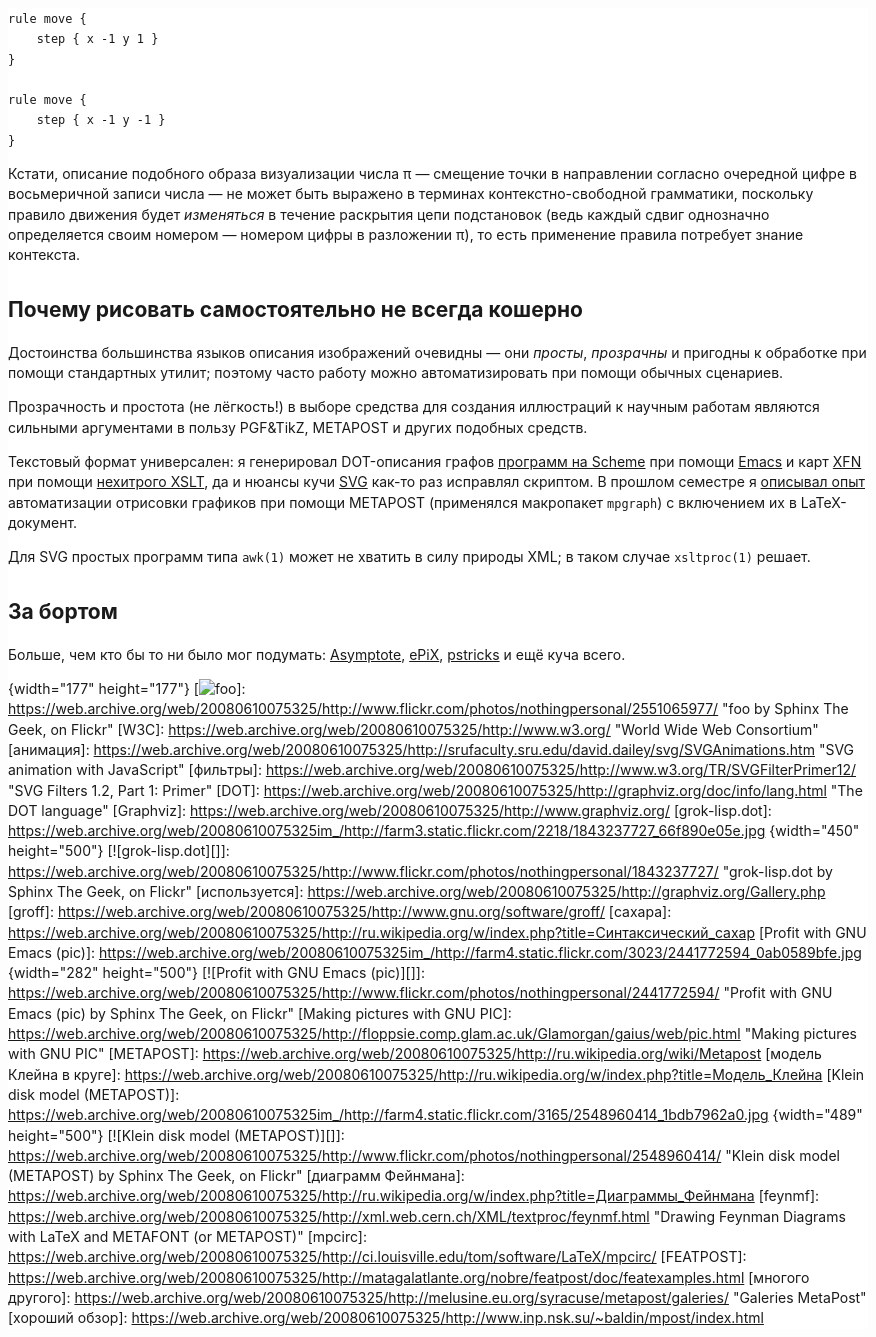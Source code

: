     rule move {
        step { x -1 y 1 }
    }

    rule move {
        step { x -1 y -1 }
    }

Кстати, описание подобного образа визуализации числа π — смещение точки
в направлении согласно очередной цифре в восьмеричной записи числа — не
может быть выражено в терминах контекстно-свободной грамматики,
поскольку правило движения будет *изменяться* в течение раскрытия цепи
подстановок (ведь каждый сдвиг однозначно определяется своим номером —
номером цифры в разложении π), то есть применение правила потребует
знание контекста.

## Почему рисовать самостоятельно не всегда кошерно

Достоинства большинства языков описания изображений очевидны — они
*просты*, *прозрачны* и пригодны к обработке при помощи стандартных
утилит; поэтому часто работу можно автоматизировать при помощи обычных
сценариев.

Прозрачность и простота (не лёгкость!) в выборе средства для создания
иллюстраций к научным работам являются сильными аргументами в пользу
PGF&TikZ, METAPOST и других подобных средств.

Текстовый формат универсален: я генерировал DOT-описания графов
[программ на Scheme][] при помощи [Emacs][] и карт [XFN][] при помощи
[нехитрого XSLT][], да и нюансы кучи [SVG][] как-то раз исправлял
скриптом. В прошлом семестре я [описывал опыт][] автоматизации отрисовки
графиков при помощи METAPOST (применялся макропакет `mpgraph`) с
включением их в LaTeX-документ.

Для SVG простых программ типа `awk(1)` может не хватить в силу природы
XML; в таком случае `xsltproc(1)` решает.

## За бортом

Больше, чем кто бы то ни было мог подумать: [Asymptote][], [ePiX][],
[pstricks][] и ещё куча всего.

  [SVG]: https://web.archive.org/web/20080610075325/http://www.w3.org/Graphics/SVG/
    "Scalable Vector Graphics"
  [XML]: https://web.archive.org/web/20080610075325/http://www.w3.org/XML/
  [foo]: https://web.archive.org/web/20080610075325im_/http://farm4.static.flickr.com/3045/2551065977_70ece078df_o.png
  {width="177" height="177"}
  [![foo][]]: https://web.archive.org/web/20080610075325/http://www.flickr.com/photos/nothingpersonal/2551065977/
    "foo by Sphinx The Geek, on Flickr"
  [W3C]: https://web.archive.org/web/20080610075325/http://www.w3.org/
    "World Wide Web Consortium"
  [анимация]: https://web.archive.org/web/20080610075325/http://srufaculty.sru.edu/david.dailey/svg/SVGAnimations.htm
    "SVG animation with JavaScript"
  [фильтры]: https://web.archive.org/web/20080610075325/http://www.w3.org/TR/SVGFilterPrimer12/
    "SVG Filters 1.2, Part 1: Primer"
  [DOT]: https://web.archive.org/web/20080610075325/http://graphviz.org/doc/info/lang.html
    "The DOT language"
  [Graphviz]: https://web.archive.org/web/20080610075325/http://www.graphviz.org/
  [grok-lisp.dot]: https://web.archive.org/web/20080610075325im_/http://farm3.static.flickr.com/2218/1843237727_66f890e05e.jpg
  {width="450" height="500"}
  [![grok-lisp.dot][]]: https://web.archive.org/web/20080610075325/http://www.flickr.com/photos/nothingpersonal/1843237727/
    "grok-lisp.dot by Sphinx The Geek, on Flickr"
  [используется]: https://web.archive.org/web/20080610075325/http://graphviz.org/Gallery.php
  [groff]: https://web.archive.org/web/20080610075325/http://www.gnu.org/software/groff/
  [сахара]: https://web.archive.org/web/20080610075325/http://ru.wikipedia.org/w/index.php?title=Синтаксический_сахар
  [Profit with GNU Emacs (pic)]: https://web.archive.org/web/20080610075325im_/http://farm4.static.flickr.com/3023/2441772594_0ab0589bfe.jpg
  {width="282" height="500"}
  [![Profit with GNU Emacs (pic)][]]: https://web.archive.org/web/20080610075325/http://www.flickr.com/photos/nothingpersonal/2441772594/
    "Profit with GNU Emacs (pic) by Sphinx The Geek, on Flickr"
  [Making pictures with GNU PIC]: https://web.archive.org/web/20080610075325/http://floppsie.comp.glam.ac.uk/Glamorgan/gaius/web/pic.html
    "Making pictures with GNU PIC"
  [METAPOST]: https://web.archive.org/web/20080610075325/http://ru.wikipedia.org/wiki/Metapost
  [модель Клейна в круге]: https://web.archive.org/web/20080610075325/http://ru.wikipedia.org/w/index.php?title=Модель_Клейна
  [Klein disk model (METAPOST)]: https://web.archive.org/web/20080610075325im_/http://farm4.static.flickr.com/3165/2548960414_1bdb7962a0.jpg
  {width="489" height="500"}
  [![Klein disk model (METAPOST)][]]: https://web.archive.org/web/20080610075325/http://www.flickr.com/photos/nothingpersonal/2548960414/
    "Klein disk model (METAPOST) by Sphinx The Geek, on Flickr"
  [диаграмм Фейнмана]: https://web.archive.org/web/20080610075325/http://ru.wikipedia.org/w/index.php?title=Диаграммы_Фейнмана
  [feynmf]: https://web.archive.org/web/20080610075325/http://xml.web.cern.ch/XML/textproc/feynmf.html
    "Drawing Feynman Diagrams with LaTeX and METAFONT (or METAPOST)"
  [mpcirc]: https://web.archive.org/web/20080610075325/http://ci.louisville.edu/tom/software/LaTeX/mpcirc/
  [FEATPOST]: https://web.archive.org/web/20080610075325/http://matagalatlante.org/nobre/featpost/doc/featexamples.html
  [многого другого]: https://web.archive.org/web/20080610075325/http://melusine.eu.org/syracuse/metapost/galeries/
    "Galeries MetaPost"
  [хороший обзор]: https://web.archive.org/web/20080610075325/http://www.inp.nsk.su/~baldin/mpost/index.html

  [Learning METAPOST by doing]: https://web.archive.org/web/20080610075325/http://remote.science.uva.nl/~heck/Courses/mptut.pdf
  [PGF]: https://web.archive.org/web/20080610075325/http://sourceforge.net/projects/pgf/
  [пример]: https://web.archive.org/web/20080610075325/http://www.fauskes.net/pgftikzexamples/manet/
  [fauskes.net]: https://web.archive.org/web/20080610075325/http://www.fauskes.net/
  [Klein disk model (TikZ)]: https://web.archive.org/web/20080610075325im_/http://farm4.static.flickr.com/3035/2548134839_896e64f62d.jpg
  [В коде]: /web/20080610075325/http://sphinx.net.ru:80/hg/term-paper-hypergeom/file/tip/doc/klein-model.tkz.tex
  [gnuplot]: https://web.archive.org/web/20080610075325/http://gnuplot.info/
  [описанная]: /web/20080610075325/http://sphinx.net.ru:80/hg/term-paper-hypergeom/file/tip/doc/klein-to-poincare.tkz.tex
  [Klein &amp; Poincaré models (TikZ)]: https://web.archive.org/web/20080610075325im_/http://farm4.static.flickr.com/3157/2548960134_054a3a8d25.jpg
  [Sketch]: https://web.archive.org/web/20080610075325/http://www.frontiernet.net/~eugene.ressler/
  [pstricks]: https://web.archive.org/web/20080610075325/http://tug.org/PSTricks/main.cgi/
  [Sketch-generated]: https://web.archive.org/web/20080610075325im_/http://farm4.static.flickr.com/3161/2549980033_928406f29a.jpg
  [туториал]: https://web.archive.org/web/20080610075325/http://www.fauskes.net/nb/introduction-to-sketch/
  [Context Free Art]: https://web.archive.org/web/20080610075325/http://contextfreeart.org/
  [контекстно-свободной грамматике]: https://web.archive.org/web/20080610075325/http://ru.wikipedia.org/wiki/Контекстно-свободная_грамматика
  [подстановок]: /web/20080610075325/http://sphinx.net.ru:80/blog/entry/292/
  [фракталы]: /web/20080610075325/http://sphinx.net.ru:80/blog/entry/246/
  [Мышатки]: https://web.archive.org/web/20080610075325/http://ru.wikipedia.org/wiki/Мыши
  [ситуация]: https://web.archive.org/web/20080610075325/http://www.mathpages.com/home/kmath492/kmath492.htm
  [«4 (rasta)mice» (CFDG)]: https://web.archive.org/web/20080610075325im_/http://farm4.static.flickr.com/3051/2551058407_38aab0f61d.jpg
  [SIDE-EFFECT]: /web/20080610075325/http://sphinx.net.ru:80/hg/sicp/file/tip/painting/2.49.scm
  [Cairo]: https://web.archive.org/web/20080610075325/http://www.cairographics.org/
  [HSV]: https://web.archive.org/web/20080610075325/http://ru.wikipedia.org/wiki/HSV
  [нереальных изображений]: https://web.archive.org/web/20080610075325/http://www.contextfreeart.org/gallery/
  [вики]: https://web.archive.org/web/20080610075325/http://contextfreeart.org/mediawiki/index.php/CFDG_HOWTO
  [Swastika (CFDG)]: https://web.archive.org/web/20080610075325im_/http://farm4.static.flickr.com/3163/2550790855_4e0eef1f17.jpg
  [статистический вес]: https://web.archive.org/web/20080610075325/http://ru.wikipedia.org/wiki/Термодинамическая_энтропия
  [броуновское движение]: https://web.archive.org/web/20080610075325/http://ru.wikipedia.org/wiki/Броуновское_движение
  [Путешествия точки в цвете]: https://web.archive.org/web/20080610075325im_/http://farm3.static.flickr.com/2165/2086289203_a5277595ea.jpg
  [программ на Scheme]: /web/20080610075325/http://sphinx.net.ru:80/blog/entry/semantic-wizardry/
  [Emacs]: /web/20080610075325/http://sphinx.net.ru:80/blog/entry/emacs-intro/
  [XFN]: /web/20080610075325/http://sphinx.net.ru:80/blog/entry/what-are-microformats/
  [нехитрого XSLT]: /web/20080610075325/http://sphinx.net.ru:80/blog/entry/simple-microformat-xslt-extraction/
  [описывал опыт]: /web/20080610075325/http://sphinx.net.ru:80/blog/entry/396/
  [Asymptote]: https://web.archive.org/web/20080610075325/http://sourceforge.net/projects/asymptote
  [ePiX]: https://web.archive.org/web/20080610075325/http://mathcs.holycross.edu/~ahwang/current/ePiX.html